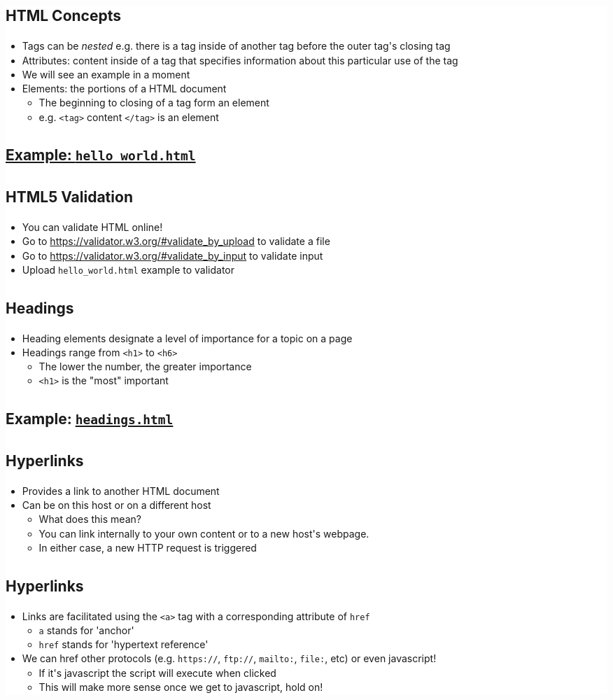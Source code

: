 ## HTML Concepts

- Tags can be *nested* e.g. there is a tag inside of another tag before the outer tag\'s closing tag
- Attributes: content inside of a tag that specifies information about this particular use of the tag
- We will see an example in a moment
- Elements: the portions of a HTML document
  - The beginning to closing of a tag form an element
  - e.g. `<tag>` content `</tag>` is an element

## [Example: `hello_world.html`](../examples/ch2_html_pt1/hello_world.html)

```{include=../examples/ch2_html_pt1/hello_world.html}
```

## HTML5 Validation

- You can validate HTML online!
- Go to <https://validator.w3.org/#validate_by_upload> to validate a file
- Go to <https://validator.w3.org/#validate_by_input> to validate input
- Upload `hello_world.html` example to validator

## Headings

- Heading elements designate a level of importance for a topic on a page
- Headings range from `<h1>` to `<h6>`
  - The lower the number, the greater importance
  - `<h1>` is the \"most\" important

## Example: [`headings.html`](../examples/ch2_html_pt1/headings.html)

```{include=../examples/ch2_html_pt1/headings.html}
```

## Hyperlinks

- Provides a link to another HTML document
- Can be on this host or on a different host
  - What does this mean?
  - You can link internally to your own content or to a new host\'s webpage.
  - In either case, a new HTTP request is triggered

## Hyperlinks

- Links are facilitated using the `<a>` tag with a corresponding attribute of `href`
  - `a` stands for \'anchor\'
  - `href` stands for \'hypertext reference\'
- We can href other protocols (e.g. `https://`, `ftp://`, `mailto:`, `file:`, etc) or even javascript!
  - If it\'s javascript the script will execute when clicked
  - This will make more sense once we get to javascript, hold on!
